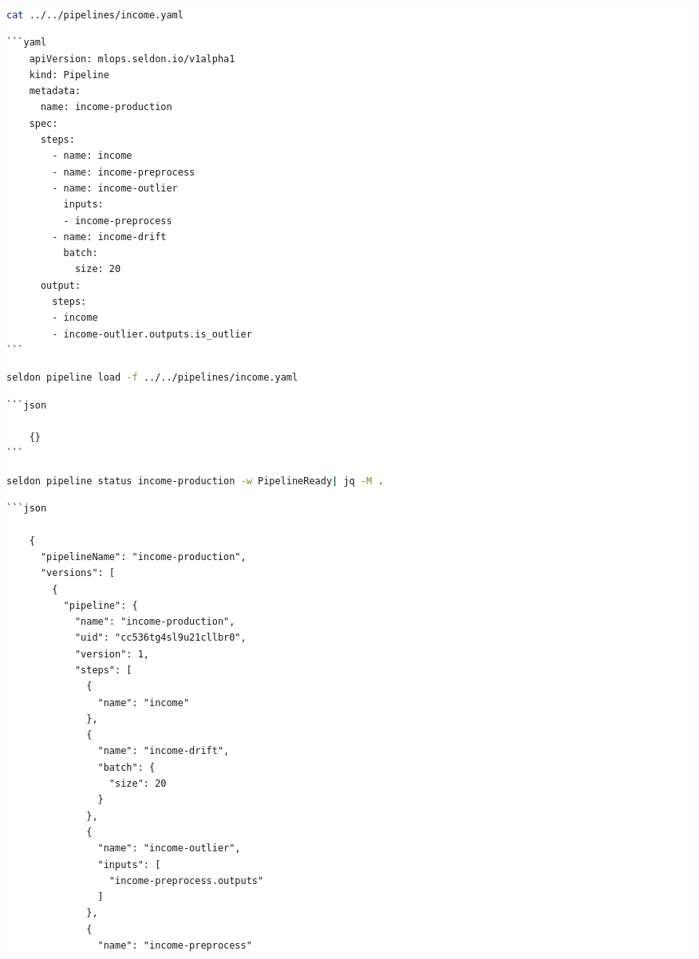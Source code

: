 ```bash
cat ../../pipelines/income.yaml
```
````{collapse} Expand to see output
```yaml
    apiVersion: mlops.seldon.io/v1alpha1
    kind: Pipeline
    metadata:
      name: income-production
    spec:
      steps:
        - name: income
        - name: income-preprocess
        - name: income-outlier
          inputs:
          - income-preprocess
        - name: income-drift
          batch:
            size: 20
      output:
        steps:
        - income
        - income-outlier.outputs.is_outlier
```
````

```bash
seldon pipeline load -f ../../pipelines/income.yaml
```
````{collapse} Expand to see output
```json

    {}
```
````

```bash
seldon pipeline status income-production -w PipelineReady| jq -M .
```
````{collapse} Expand to see output
```json

    {
      "pipelineName": "income-production",
      "versions": [
        {
          "pipeline": {
            "name": "income-production",
            "uid": "cc536tg4sl9u21cllbr0",
            "version": 1,
            "steps": [
              {
                "name": "income"
              },
              {
                "name": "income-drift",
                "batch": {
                  "size": 20
                }
              },
              {
                "name": "income-outlier",
                "inputs": [
                  "income-preprocess.outputs"
                ]
              },
              {
                "name": "income-preprocess"
````